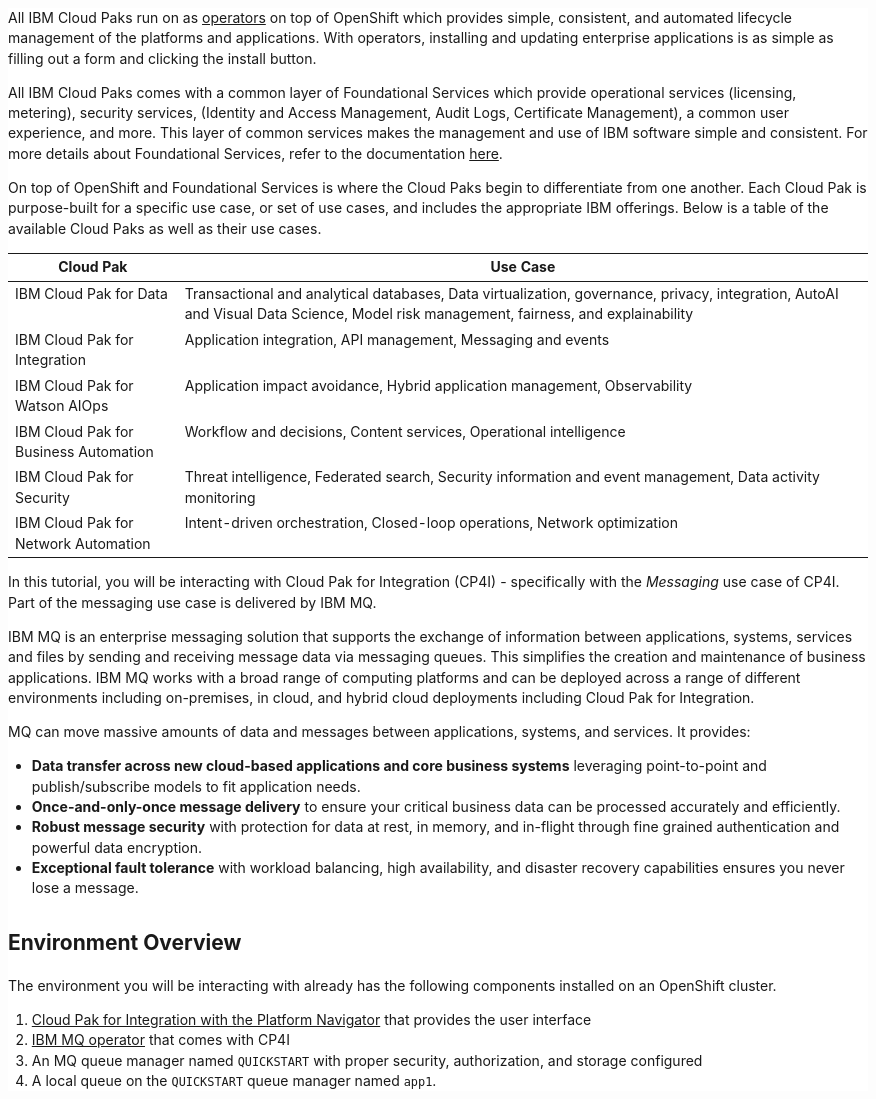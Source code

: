 All IBM Cloud Paks run on as [operators](https://www.redhat.com/en/technologies/cloud-computing/openshift/what-are-openshift-operators) on top of OpenShift which provides simple, consistent, and automated lifecycle management of the platforms and applications. With operators, installing and updating enterprise applications is as simple as filling out a form and clicking the install button.

All IBM Cloud Paks comes with a common layer of Foundational Services which provide operational services (licensing, metering), security services, (Identity and Access Management, Audit Logs, Certificate Management), a common user experience, and more. This layer of common services makes the management and use of IBM software simple and consistent. For more details about Foundational Services, refer to the documentation [here](https://www.ibm.com/docs/en/cloud-paks/1.0?topic=cloud-pak-foundational-services).

On top of OpenShift and Foundational Services is where the Cloud Paks begin to differentiate from one another. Each Cloud Pak is purpose-built for a specific use case, or set of use cases, and includes the appropriate IBM offerings. Below is a table of the available Cloud Paks as well as their use cases.

| Cloud Pak                             | Use Case                                                                                                                                                                           |
|---------------------------------------|------------------------------------------------------------------------------------------------------------------------------------------------------------------------------------|
| IBM Cloud Pak for Data                | Transactional and analytical databases, Data virtualization, governance, privacy, integration, AutoAI and Visual Data Science, Model risk management, fairness, and explainability |
| IBM Cloud Pak for Integration         | Application integration, API management, Messaging and events                                                                                                                      |
| IBM Cloud Pak for Watson AIOps        | Application impact avoidance, Hybrid application management, Observability                                                                                                         |
| IBM Cloud Pak for Business Automation | Workflow and decisions, Content services, Operational intelligence                                                                                                                 |
| IBM Cloud Pak for Security            | Threat intelligence, Federated search, Security information and event management, Data activity monitoring                                                                         |
| IBM Cloud Pak for Network Automation  | Intent-driven orchestration, Closed-loop operations, Network optimization                                                                                                          |

In this tutorial, you will be interacting with Cloud Pak for Integration (CP4I) - specifically with the *Messaging* use case of CP4I. Part of the messaging use case is delivered by IBM MQ.

IBM MQ is an enterprise messaging solution that supports the exchange of information between applications, systems, services and files by sending and receiving message data via messaging queues. This simplifies the creation and maintenance of business applications. IBM MQ works with a broad range of computing platforms and can be deployed across a range of different environments including on-premises, in cloud, and hybrid cloud deployments including Cloud Pak for Integration.

MQ can move massive amounts of data and messages between applications, systems, and services. It provides:
- **Data transfer across new cloud-based applications and core business systems** leveraging point-to-point and publish/subscribe models to fit application needs.
- **Once-and-only-once message delivery** to ensure your critical business data can be processed accurately and efficiently.
- **Robust message security** with protection for data at rest, in memory, and in-flight through fine grained authentication and powerful data encryption. 
- **Exceptional fault tolerance** with workload balancing, high availability, and disaster recovery capabilities ensures you never lose a message. 

## Environment Overview

The environment you will be interacting with already has the following components installed on an OpenShift cluster.
1. [Cloud Pak for Integration with the Platform Navigator](https://www.ibm.com/docs/en/cloud-paks/cp-integration/2022.4?topic=operators-installing-using-openshift-console) that provides the user interface
2. [IBM MQ operator](https://www.ibm.com/docs/en/ibm-mq/9.3?topic=dqmorhocpc-deploying-queue-manager-using-cloud-pak-integration-platform-ui-previously-platform-navigator) that comes with CP4I
3. An MQ queue manager named `QUICKSTART` with proper security, authorization, and storage configured
4. A local queue on the `QUICKSTART` queue manager named `app1`.
